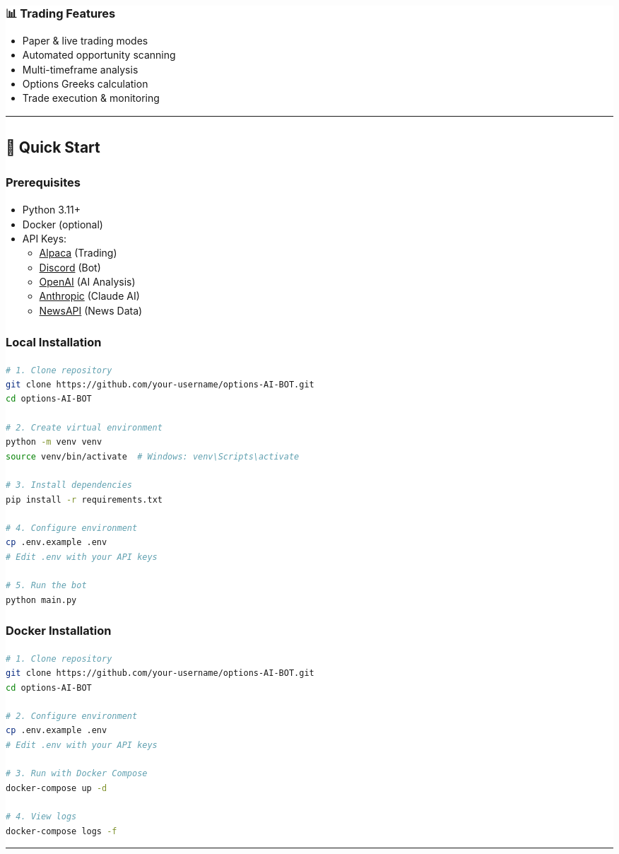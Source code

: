 ### 📊 Trading Features
- Paper & live trading modes
- Automated opportunity scanning
- Multi-timeframe analysis
- Options Greeks calculation
- Trade execution & monitoring

---

## 🚀 Quick Start

### Prerequisites

- Python 3.11+
- Docker (optional)
- API Keys:
  - [Alpaca](https://alpaca.markets/) (Trading)
  - [Discord](https://discord.com/developers) (Bot)
  - [OpenAI](https://platform.openai.com/) (AI Analysis)
  - [Anthropic](https://console.anthropic.com/) (Claude AI)
  - [NewsAPI](https://newsapi.org/) (News Data)

### Local Installation

```bash
# 1. Clone repository
git clone https://github.com/your-username/options-AI-BOT.git
cd options-AI-BOT

# 2. Create virtual environment
python -m venv venv
source venv/bin/activate  # Windows: venv\Scripts\activate

# 3. Install dependencies
pip install -r requirements.txt

# 4. Configure environment
cp .env.example .env
# Edit .env with your API keys

# 5. Run the bot
python main.py
```

### Docker Installation

```bash
# 1. Clone repository
git clone https://github.com/your-username/options-AI-BOT.git
cd options-AI-BOT

# 2. Configure environment
cp .env.example .env
# Edit .env with your API keys

# 3. Run with Docker Compose
docker-compose up -d

# 4. View logs
docker-compose logs -f
```

---